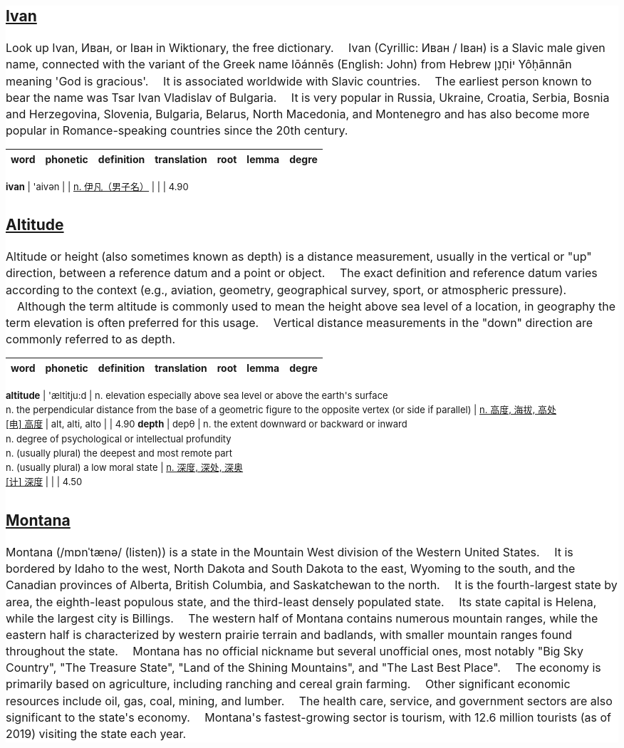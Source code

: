 

## <a href=https://en.wikipedia.org/wiki/Ivan>Ivan</a> 
<font size=3>
Look up Ivan, Иван, or Іван in Wiktionary, the free dictionary. 　Ivan (Cyrillic: Иван / Іван) is a Slavic male given name, connected with the variant of the Greek name Iōánnēs (English: John) from Hebrew יוֹחָנָן Yôḥānnān meaning 'God is gracious'. 　It is associated worldwide with Slavic countries. 　The earliest person known to bear the name was Tsar Ivan Vladislav of Bulgaria. 　It is very popular in Russia, Ukraine, Croatia, Serbia, Bosnia and Herzegovina, Slovenia, Bulgaria, Belarus, North Macedonia, and Montenegro and has also become more popular in Romance-speaking countries since the 20th century.
</font>

word | phonetic | definition | translation | root | lemma | degre
---- | ---- | ---- | ---- | ---- | ---- | ----
<font size=2>
<b>ivan</b> | 'aivәn |  | <a href=https://en.wikipedia.org/wiki/ivan>n. 伊凡（男子名）</a> |  |  | 4.90
</font>
<br>



## <a href=https://en.wikipedia.org/wiki/Altitude>Altitude</a> 
<font size=3>
Altitude or height (also sometimes known as depth) is a distance measurement, usually in the vertical or "up" direction, between a reference datum and a point or object. 　The exact definition and reference datum varies according to the context (e.g., aviation, geometry, geographical survey, sport, or atmospheric pressure). 　Although the term altitude is commonly used to mean the height above sea level of a location, in geography the term elevation is often preferred for this usage. 　Vertical distance measurements in the "down" direction are commonly referred to as depth.
</font>

word | phonetic | definition | translation | root | lemma | degre
---- | ---- | ---- | ---- | ---- | ---- | ----
<font size=2>
<b>altitude</b> | 'æltitju:d | n. elevation especially above sea level or above the earth's surface<br>n. the perpendicular distance from the base of a geometric figure to the opposite vertex (or side if parallel) | <a href=https://en.wikipedia.org/wiki/altitude>n. 高度, 海拔, 高处<br>[电] 高度</a> | alt, alti, alto |  | 4.90
<b>depth</b> | depθ | n. the extent downward or backward or inward<br>n. degree of psychological or intellectual profundity<br>n. (usually plural) the deepest and most remote part<br>n. (usually plural) a low moral state | <a href=https://en.wikipedia.org/wiki/depth>n. 深度, 深处, 深奥<br>[计] 深度</a> |  |  | 4.50
</font>
<br>



## <a href=https://en.wikipedia.org/wiki/Montana>Montana</a> 
<font size=3>
Montana (/mɒnˈtænə/ (listen)) is a state in the Mountain West division of the Western United States. 　It is bordered by Idaho to the west, North Dakota and South Dakota to the east, Wyoming to the south, and the Canadian provinces of Alberta, British Columbia, and Saskatchewan to the north. 　It is the fourth-largest state by area, the eighth-least populous state, and the third-least densely populated state. 　Its state capital is Helena, while the largest city is Billings. 　The western half of Montana contains numerous mountain ranges, while the eastern half is characterized by western prairie terrain and badlands, with smaller mountain ranges found throughout the state. 　Montana has no official nickname but several unofficial ones, most notably "Big Sky Country", "The Treasure State", "Land of the Shining Mountains", and "The Last Best Place". 　The economy is primarily based on agriculture, including ranching and cereal grain farming. 　Other significant economic resources include oil, gas, coal, mining, and lumber. 　The health care, service, and government sectors are also significant to the state's economy. 　Montana's fastest-growing sector is tourism, with 12.6 million tourists (as of 2019) visiting the state each year.